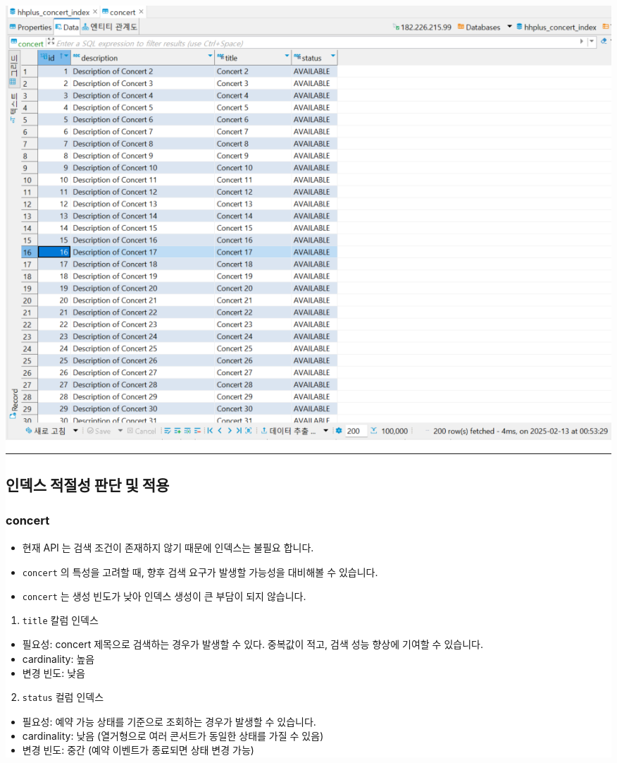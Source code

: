 ![concert테이블_인덱스_적용.png](img/데이터베이스_인덱스_개선/concert테이블_인덱스_적용.png)

---

## 인덱스 적절성 판단 및 적용
### concert
- 현재 API 는 검색 조건이 존재하지 않기 때문에 인덱스는 불필요 합니다.

- `concert` 의 특성을 고려할 때, 향후 검색 요구가 발생할 가능성을 대비해볼 수 있습니다.
- `concert` 는 생성 빈도가 낮아 인덱스 생성이 큰 부담이 되지 않습니다.

1. `title` 칼럼 인덱스
- 필요성: concert 제목으로 검색하는 경우가 발생할 수 있다. 중복값이 적고, 검색 성능 향상에 기여할 수 있습니다.
- cardinality: 높음
- 변경 빈도: 낮음

2. `status` 컬럼 인덱스
- 필요성: 예약 가능 상태를 기준으로 조회하는 경우가 발생할 수 있습니다.
- cardinality: 낮음 (열거형으로 여러 콘서트가 동일한 상태를 가질 수 있음)
- 변경 빈도: 중간 (예약 이벤트가 종료되면 상태 변경 가능)
